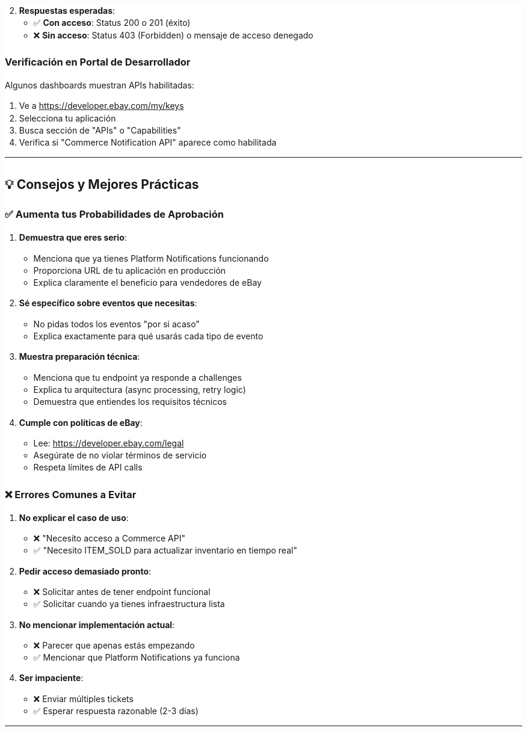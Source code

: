 2. **Respuestas esperadas**:
   - ✅ **Con acceso**: Status 200 o 201 (éxito)
   - ❌ **Sin acceso**: Status 403 (Forbidden) o mensaje de acceso denegado

### Verificación en Portal de Desarrollador

Algunos dashboards muestran APIs habilitadas:
1. Ve a https://developer.ebay.com/my/keys
2. Selecciona tu aplicación
3. Busca sección de "APIs" o "Capabilities"
4. Verifica si "Commerce Notification API" aparece como habilitada

---

## 💡 Consejos y Mejores Prácticas

### ✅ Aumenta tus Probabilidades de Aprobación

1. **Demuestra que eres serio**:
   - Menciona que ya tienes Platform Notifications funcionando
   - Proporciona URL de tu aplicación en producción
   - Explica claramente el beneficio para vendedores de eBay

2. **Sé específico sobre eventos que necesitas**:
   - No pidas todos los eventos "por si acaso"
   - Explica exactamente para qué usarás cada tipo de evento

3. **Muestra preparación técnica**:
   - Menciona que tu endpoint ya responde a challenges
   - Explica tu arquitectura (async processing, retry logic)
   - Demuestra que entiendes los requisitos técnicos

4. **Cumple con políticas de eBay**:
   - Lee: https://developer.ebay.com/legal
   - Asegúrate de no violar términos de servicio
   - Respeta límites de API calls

### ❌ Errores Comunes a Evitar

1. **No explicar el caso de uso**:
   - ❌ "Necesito acceso a Commerce API"
   - ✅ "Necesito ITEM_SOLD para actualizar inventario en tiempo real"

2. **Pedir acceso demasiado pronto**:
   - ❌ Solicitar antes de tener endpoint funcional
   - ✅ Solicitar cuando ya tienes infraestructura lista

3. **No mencionar implementación actual**:
   - ❌ Parecer que apenas estás empezando
   - ✅ Mencionar que Platform Notifications ya funciona

4. **Ser impaciente**:
   - ❌ Enviar múltiples tickets
   - ✅ Esperar respuesta razonable (2-3 días)

---